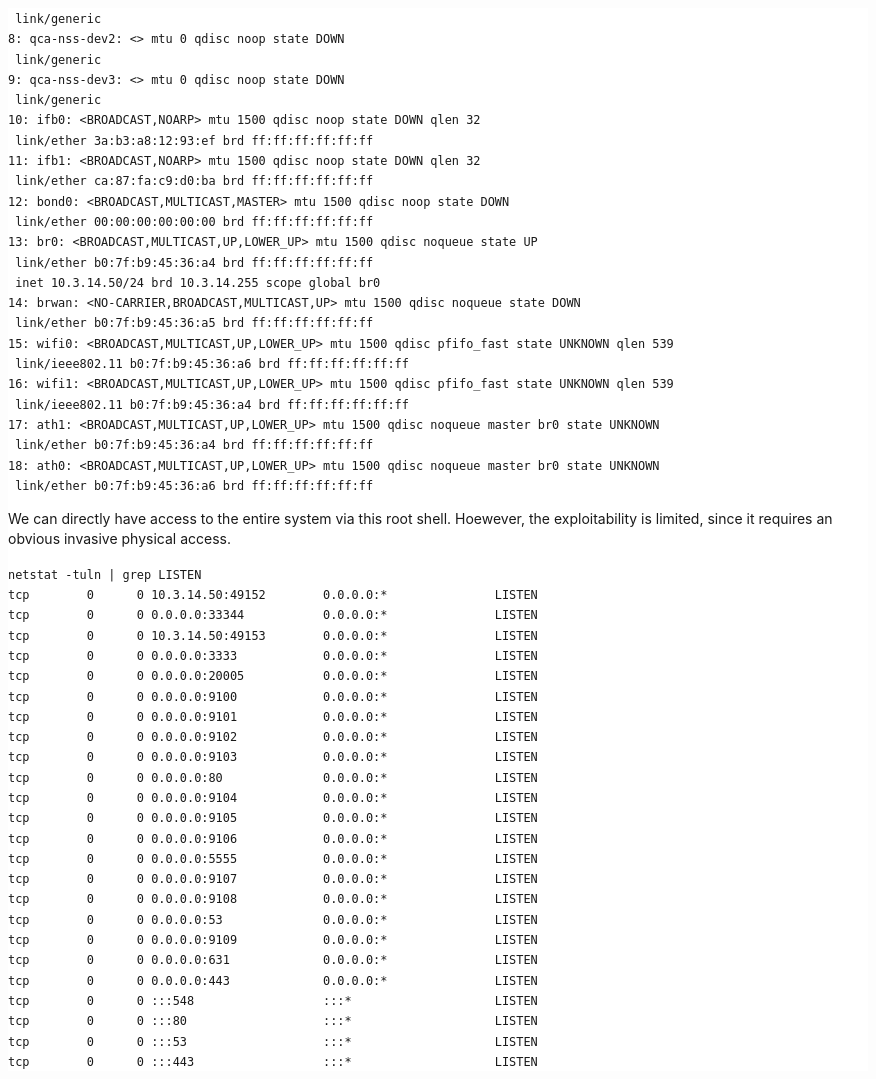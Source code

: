 ```
 link/generic 
8: qca-nss-dev2: <> mtu 0 qdisc noop state DOWN 
 link/generic 
9: qca-nss-dev3: <> mtu 0 qdisc noop state DOWN 
 link/generic 
10: ifb0: <BROADCAST,NOARP> mtu 1500 qdisc noop state DOWN qlen 32
 link/ether 3a:b3:a8:12:93:ef brd ff:ff:ff:ff:ff:ff
11: ifb1: <BROADCAST,NOARP> mtu 1500 qdisc noop state DOWN qlen 32
 link/ether ca:87:fa:c9:d0:ba brd ff:ff:ff:ff:ff:ff
12: bond0: <BROADCAST,MULTICAST,MASTER> mtu 1500 qdisc noop state DOWN 
 link/ether 00:00:00:00:00:00 brd ff:ff:ff:ff:ff:ff
13: br0: <BROADCAST,MULTICAST,UP,LOWER_UP> mtu 1500 qdisc noqueue state UP 
 link/ether b0:7f:b9:45:36:a4 brd ff:ff:ff:ff:ff:ff
 inet 10.3.14.50/24 brd 10.3.14.255 scope global br0
14: brwan: <NO-CARRIER,BROADCAST,MULTICAST,UP> mtu 1500 qdisc noqueue state DOWN 
 link/ether b0:7f:b9:45:36:a5 brd ff:ff:ff:ff:ff:ff
15: wifi0: <BROADCAST,MULTICAST,UP,LOWER_UP> mtu 1500 qdisc pfifo_fast state UNKNOWN qlen 539
 link/ieee802.11 b0:7f:b9:45:36:a6 brd ff:ff:ff:ff:ff:ff
16: wifi1: <BROADCAST,MULTICAST,UP,LOWER_UP> mtu 1500 qdisc pfifo_fast state UNKNOWN qlen 539
 link/ieee802.11 b0:7f:b9:45:36:a4 brd ff:ff:ff:ff:ff:ff
17: ath1: <BROADCAST,MULTICAST,UP,LOWER_UP> mtu 1500 qdisc noqueue master br0 state UNKNOWN 
 link/ether b0:7f:b9:45:36:a4 brd ff:ff:ff:ff:ff:ff
18: ath0: <BROADCAST,MULTICAST,UP,LOWER_UP> mtu 1500 qdisc noqueue master br0 state UNKNOWN 
 link/ether b0:7f:b9:45:36:a6 brd ff:ff:ff:ff:ff:ff
```

We can directly have access to the entire system via this root shell. Hoewever, the exploitability is limited, since it requires an obvious invasive physical access. 

```
netstat -tuln | grep LISTEN
tcp        0      0 10.3.14.50:49152        0.0.0.0:*               LISTEN      
tcp        0      0 0.0.0.0:33344           0.0.0.0:*               LISTEN      
tcp        0      0 10.3.14.50:49153        0.0.0.0:*               LISTEN      
tcp        0      0 0.0.0.0:3333            0.0.0.0:*               LISTEN      
tcp        0      0 0.0.0.0:20005           0.0.0.0:*               LISTEN      
tcp        0      0 0.0.0.0:9100            0.0.0.0:*               LISTEN      
tcp        0      0 0.0.0.0:9101            0.0.0.0:*               LISTEN      
tcp        0      0 0.0.0.0:9102            0.0.0.0:*               LISTEN      
tcp        0      0 0.0.0.0:9103            0.0.0.0:*               LISTEN      
tcp        0      0 0.0.0.0:80              0.0.0.0:*               LISTEN      
tcp        0      0 0.0.0.0:9104            0.0.0.0:*               LISTEN      
tcp        0      0 0.0.0.0:9105            0.0.0.0:*               LISTEN      
tcp        0      0 0.0.0.0:9106            0.0.0.0:*               LISTEN      
tcp        0      0 0.0.0.0:5555            0.0.0.0:*               LISTEN      
tcp        0      0 0.0.0.0:9107            0.0.0.0:*               LISTEN      
tcp        0      0 0.0.0.0:9108            0.0.0.0:*               LISTEN      
tcp        0      0 0.0.0.0:53              0.0.0.0:*               LISTEN      
tcp        0      0 0.0.0.0:9109            0.0.0.0:*               LISTEN      
tcp        0      0 0.0.0.0:631             0.0.0.0:*               LISTEN      
tcp        0      0 0.0.0.0:443             0.0.0.0:*               LISTEN      
tcp        0      0 :::548                  :::*                    LISTEN      
tcp        0      0 :::80                   :::*                    LISTEN      
tcp        0      0 :::53                   :::*                    LISTEN      
tcp        0      0 :::443                  :::*                    LISTEN   
```
